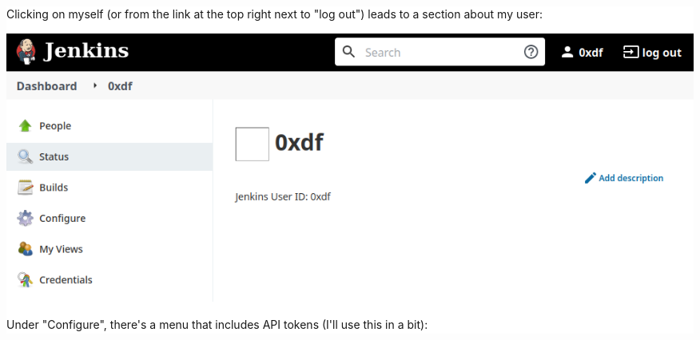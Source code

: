 Clicking on myself (or from the link at the top right next to "log out")
leads to a section about my user:

![](/img/image-20220227113408339.png)

Under "Configure", there's a menu that includes API tokens (I'll use
this in a bit):

